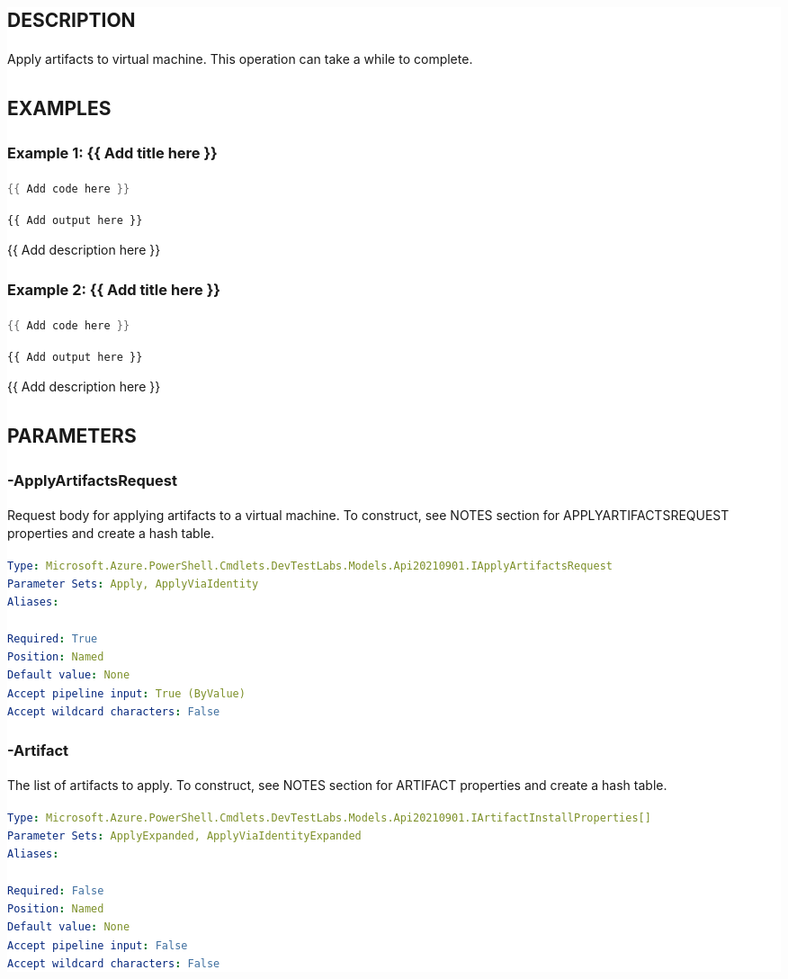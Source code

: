## DESCRIPTION
Apply artifacts to virtual machine.
This operation can take a while to complete.

## EXAMPLES

### Example 1: {{ Add title here }}
```powershell
{{ Add code here }}
```

```output
{{ Add output here }}
```

{{ Add description here }}

### Example 2: {{ Add title here }}
```powershell
{{ Add code here }}
```

```output
{{ Add output here }}
```

{{ Add description here }}

## PARAMETERS

### -ApplyArtifactsRequest
Request body for applying artifacts to a virtual machine.
To construct, see NOTES section for APPLYARTIFACTSREQUEST properties and create a hash table.

```yaml
Type: Microsoft.Azure.PowerShell.Cmdlets.DevTestLabs.Models.Api20210901.IApplyArtifactsRequest
Parameter Sets: Apply, ApplyViaIdentity
Aliases:

Required: True
Position: Named
Default value: None
Accept pipeline input: True (ByValue)
Accept wildcard characters: False
```

### -Artifact
The list of artifacts to apply.
To construct, see NOTES section for ARTIFACT properties and create a hash table.

```yaml
Type: Microsoft.Azure.PowerShell.Cmdlets.DevTestLabs.Models.Api20210901.IArtifactInstallProperties[]
Parameter Sets: ApplyExpanded, ApplyViaIdentityExpanded
Aliases:

Required: False
Position: Named
Default value: None
Accept pipeline input: False
Accept wildcard characters: False
```
